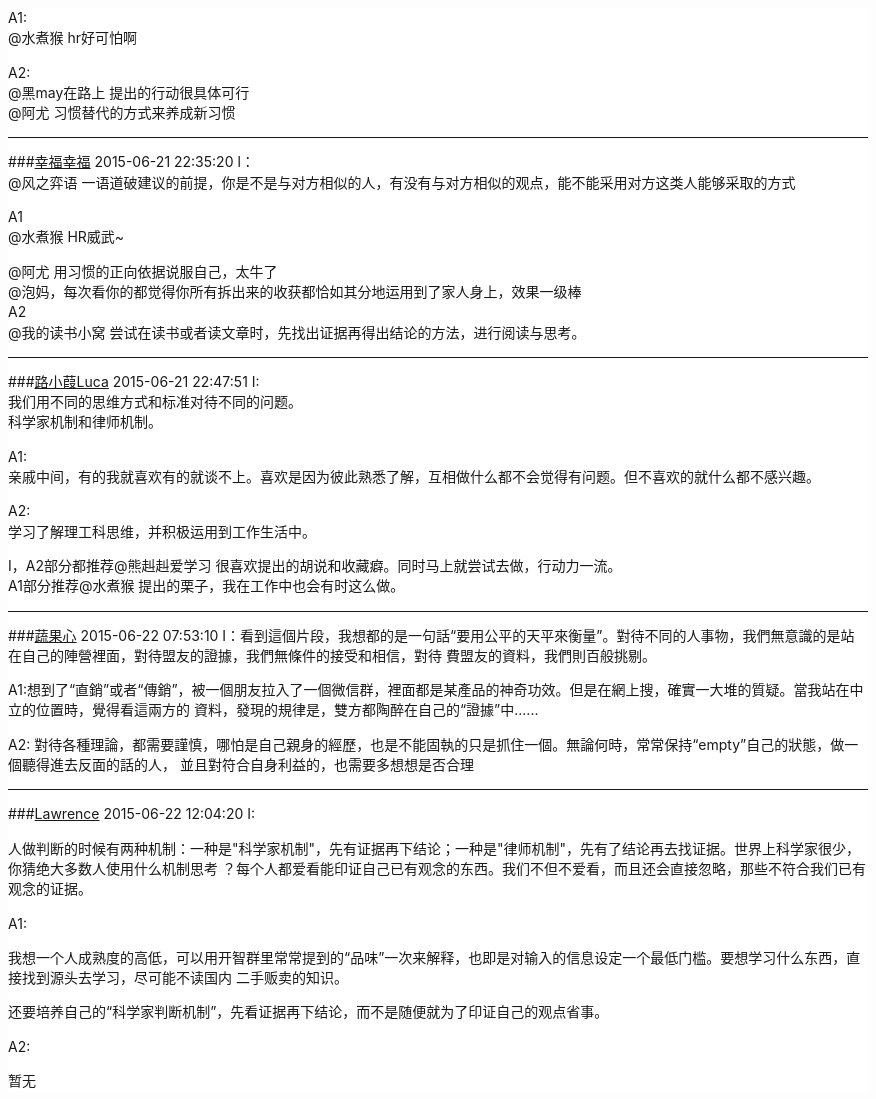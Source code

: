 A1:  
@水煮猴 hr好可怕啊  
  
A2:  
@黑may在路上 提出的行动很具体可行  
@阿尤 习惯替代的方式来养成新习惯

---
###[幸福幸福](http://www.douban.com/people/3958235/)	2015-06-21 22:35:20
l：  
@风之弈语 一语道破建议的前提，你是不是与对方相似的人，有没有与对方相似的观点，能不能采用对方这类人能够采取的方式  
  
A1  
@水煮猴 HR威武~  
  
@阿尤 用习惯的正向依据说服自己，太牛了  
@泡妈，每次看你的都觉得你所有拆出来的收获都恰如其分地运用到了家人身上，效果一级棒  
A2  
@我的读书小窝 尝试在读书或者读文章时，先找出证据再得出结论的方法，进行阅读与思考。

---
###[路小葭Luca](http://www.douban.com/people/121413833/)	2015-06-21 22:47:51
I:  
我们用不同的思维方式和标准对待不同的问题。  
科学家机制和律师机制。  
  
A1:  
亲戚中间，有的我就喜欢有的就谈不上。喜欢是因为彼此熟悉了解，互相做什么都不会觉得有问题。但不喜欢的就什么都不感兴趣。  
  
A2:  
学习了解理工科思维，并积极运用到工作生活中。  
  
I，A2部分都推荐@熊赳赳爱学习 很喜欢提出的胡说和收藏癖。同时马上就尝试去做，行动力一流。  
A1部分推荐@水煮猴 提出的栗子，我在工作中也会有时这么做。

---
###[蔬果心](http://www.douban.com/people/119639542/)	2015-06-22 07:53:10
I：看到這個片段，我想都的是一句話“要用公平的天平來衡量”。對待不同的人事物，我們無意識的是站在自己的陣營裡面，對待盟友的證據，我們無條件的接受和相信，對待
費盟友的資料，我們則百般挑剔。  
  
A1:想到了“直銷”或者“傳銷”，被一個朋友拉入了一個微信群，裡面都是某產品的神奇功效。但是在網上搜，確實一大堆的質疑。當我站在中立的位置時，覺得看這兩方的
資料，發現的規律是，雙方都陶醉在自己的“證據”中......  
  
A2: 對待各種理論，都需要謹慎，哪怕是自己親身的經歷，也是不能固執的只是抓住一個。無論何時，常常保持“empty”自己的狀態，做一個聽得進去反面的話的人，
並且對符合自身利益的，也需要多想想是否合理

---
###[Lawrence](http://www.douban.com/people/zxmcrazy99/)	2015-06-22 12:04:20
I:  
  
人做判断的时候有两种机制：一种是"科学家机制"，先有证据再下结论；一种是"律师机制"，先有了结论再去找证据。世界上科学家很少，你猜绝大多数人使用什么机制思考
？每个人都爱看能印证自己已有观念的东西。我们不但不爱看，而且还会直接忽略，那些不符合我们已有观念的证据。  
  
A1:  
  
我想一个人成熟度的高低，可以用开智群里常常提到的“品味”一次来解释，也即是对输入的信息设定一个最低门槛。要想学习什么东西，直接找到源头去学习，尽可能不读国内
二手贩卖的知识。  
  
还要培养自己的“科学家判断机制”，先看证据再下结论，而不是随便就为了印证自己的观点省事。  
  
A2:  
  
暂无

